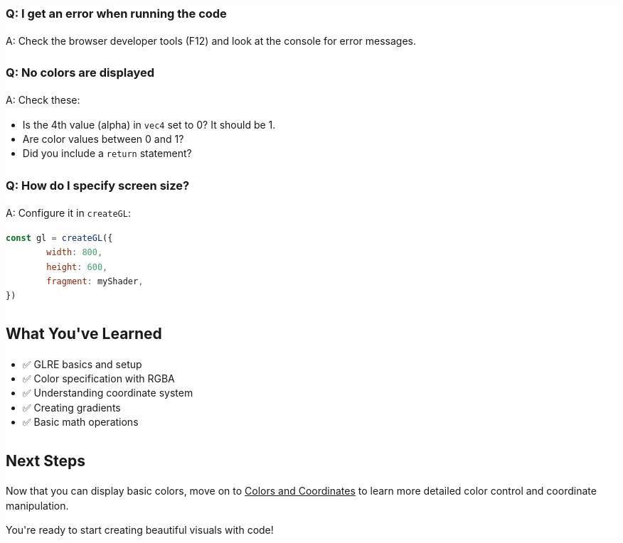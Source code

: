 ### Q: I get an error when running the code

A: Check the browser developer tools (F12) and look at the console for error messages.

### Q: No colors are displayed

A: Check these:

- Is the 4th value (alpha) in `vec4` set to 0? It should be 1.
- Are color values between 0 and 1?
- Did you include a `return` statement?

### Q: How do I specify screen size?

A: Configure it in `createGL`:

```javascript
const gl = createGL({
        width: 800,
        height: 600,
        fragment: myShader,
})
```

## What You've Learned

- ✅ GLRE basics and setup
- ✅ Color specification with RGBA
- ✅ Understanding coordinate system
- ✅ Creating gradients
- ✅ Basic math operations

## Next Steps

Now that you can display basic colors, move on to [Colors and Coordinates](02-colors-coordinates.md) to learn more detailed color control and coordinate manipulation.

You're ready to start creating beautiful visuals with code!
